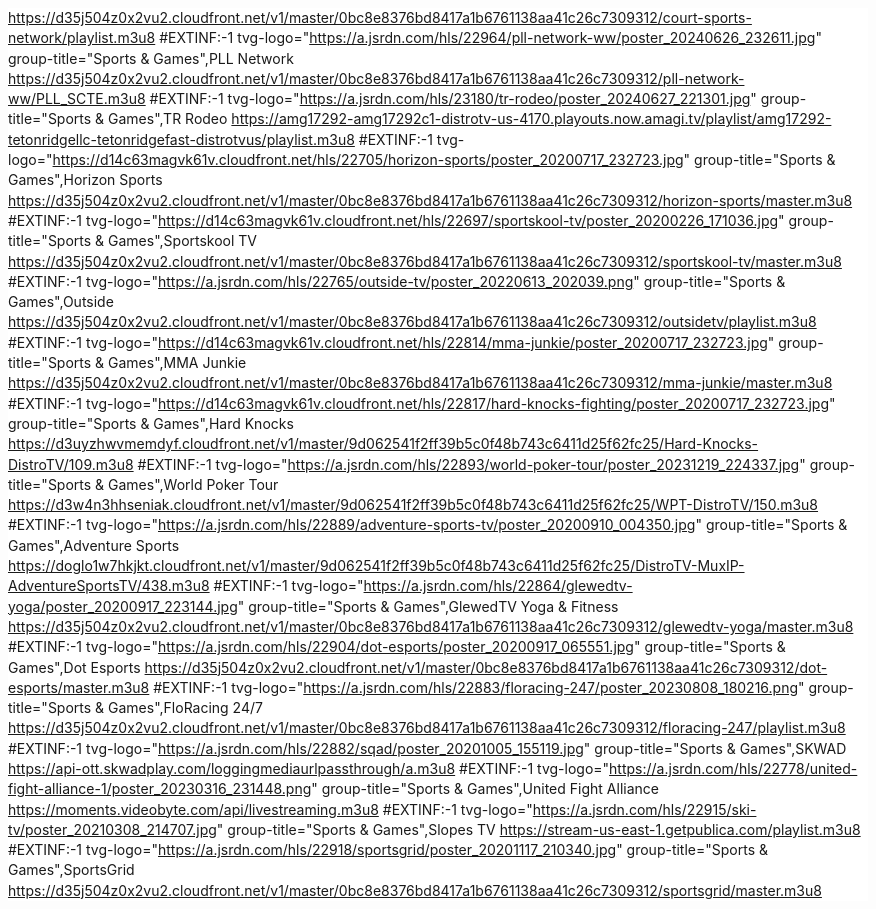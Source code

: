 https://d35j504z0x2vu2.cloudfront.net/v1/master/0bc8e8376bd8417a1b6761138aa41c26c7309312/court-sports-network/playlist.m3u8
#EXTINF:-1 tvg-logo="https://a.jsrdn.com/hls/22964/pll-network-ww/poster_20240626_232611.jpg" group-title="Sports & Games",PLL Network
https://d35j504z0x2vu2.cloudfront.net/v1/master/0bc8e8376bd8417a1b6761138aa41c26c7309312/pll-network-ww/PLL_SCTE.m3u8
#EXTINF:-1 tvg-logo="https://a.jsrdn.com/hls/23180/tr-rodeo/poster_20240627_221301.jpg" group-title="Sports & Games",TR Rodeo
https://amg17292-amg17292c1-distrotv-us-4170.playouts.now.amagi.tv/playlist/amg17292-tetonridgellc-tetonridgefast-distrotvus/playlist.m3u8
#EXTINF:-1 tvg-logo="https://d14c63magvk61v.cloudfront.net/hls/22705/horizon-sports/poster_20200717_232723.jpg" group-title="Sports & Games",Horizon Sports
https://d35j504z0x2vu2.cloudfront.net/v1/master/0bc8e8376bd8417a1b6761138aa41c26c7309312/horizon-sports/master.m3u8
#EXTINF:-1 tvg-logo="https://d14c63magvk61v.cloudfront.net/hls/22697/sportskool-tv/poster_20200226_171036.jpg" group-title="Sports & Games",Sportskool TV
https://d35j504z0x2vu2.cloudfront.net/v1/master/0bc8e8376bd8417a1b6761138aa41c26c7309312/sportskool-tv/master.m3u8
#EXTINF:-1 tvg-logo="https://a.jsrdn.com/hls/22765/outside-tv/poster_20220613_202039.png" group-title="Sports & Games",Outside
https://d35j504z0x2vu2.cloudfront.net/v1/master/0bc8e8376bd8417a1b6761138aa41c26c7309312/outsidetv/playlist.m3u8
#EXTINF:-1 tvg-logo="https://d14c63magvk61v.cloudfront.net/hls/22814/mma-junkie/poster_20200717_232723.jpg" group-title="Sports & Games",MMA Junkie
https://d35j504z0x2vu2.cloudfront.net/v1/master/0bc8e8376bd8417a1b6761138aa41c26c7309312/mma-junkie/master.m3u8
#EXTINF:-1 tvg-logo="https://d14c63magvk61v.cloudfront.net/hls/22817/hard-knocks-fighting/poster_20200717_232723.jpg" group-title="Sports & Games",Hard Knocks
https://d3uyzhwvmemdyf.cloudfront.net/v1/master/9d062541f2ff39b5c0f48b743c6411d25f62fc25/Hard-Knocks-DistroTV/109.m3u8
#EXTINF:-1 tvg-logo="https://a.jsrdn.com/hls/22893/world-poker-tour/poster_20231219_224337.jpg" group-title="Sports & Games",World Poker Tour
https://d3w4n3hhseniak.cloudfront.net/v1/master/9d062541f2ff39b5c0f48b743c6411d25f62fc25/WPT-DistroTV/150.m3u8
#EXTINF:-1 tvg-logo="https://a.jsrdn.com/hls/22889/adventure-sports-tv/poster_20200910_004350.jpg" group-title="Sports & Games",Adventure Sports
https://doglo1w7hkjkt.cloudfront.net/v1/master/9d062541f2ff39b5c0f48b743c6411d25f62fc25/DistroTV-MuxIP-AdventureSportsTV/438.m3u8
#EXTINF:-1 tvg-logo="https://a.jsrdn.com/hls/22864/glewedtv-yoga/poster_20200917_223144.jpg" group-title="Sports & Games",GlewedTV Yoga & Fitness
https://d35j504z0x2vu2.cloudfront.net/v1/master/0bc8e8376bd8417a1b6761138aa41c26c7309312/glewedtv-yoga/master.m3u8
#EXTINF:-1 tvg-logo="https://a.jsrdn.com/hls/22904/dot-esports/poster_20200917_065551.jpg" group-title="Sports & Games",Dot Esports
https://d35j504z0x2vu2.cloudfront.net/v1/master/0bc8e8376bd8417a1b6761138aa41c26c7309312/dot-esports/master.m3u8
#EXTINF:-1 tvg-logo="https://a.jsrdn.com/hls/22883/floracing-247/poster_20230808_180216.png" group-title="Sports & Games",FloRacing 24/7
https://d35j504z0x2vu2.cloudfront.net/v1/master/0bc8e8376bd8417a1b6761138aa41c26c7309312/floracing-247/playlist.m3u8
#EXTINF:-1 tvg-logo="https://a.jsrdn.com/hls/22882/sqad/poster_20201005_155119.jpg" group-title="Sports & Games",SKWAD
https://api-ott.skwadplay.com/loggingmediaurlpassthrough/a.m3u8
#EXTINF:-1 tvg-logo="https://a.jsrdn.com/hls/22778/united-fight-alliance-1/poster_20230316_231448.png" group-title="Sports & Games",United Fight Alliance
https://moments.videobyte.com/api/livestreaming.m3u8
#EXTINF:-1 tvg-logo="https://a.jsrdn.com/hls/22915/ski-tv/poster_20210308_214707.jpg" group-title="Sports & Games",Slopes TV
https://stream-us-east-1.getpublica.com/playlist.m3u8
#EXTINF:-1 tvg-logo="https://a.jsrdn.com/hls/22918/sportsgrid/poster_20201117_210340.jpg" group-title="Sports & Games",SportsGrid
https://d35j504z0x2vu2.cloudfront.net/v1/master/0bc8e8376bd8417a1b6761138aa41c26c7309312/sportsgrid/master.m3u8